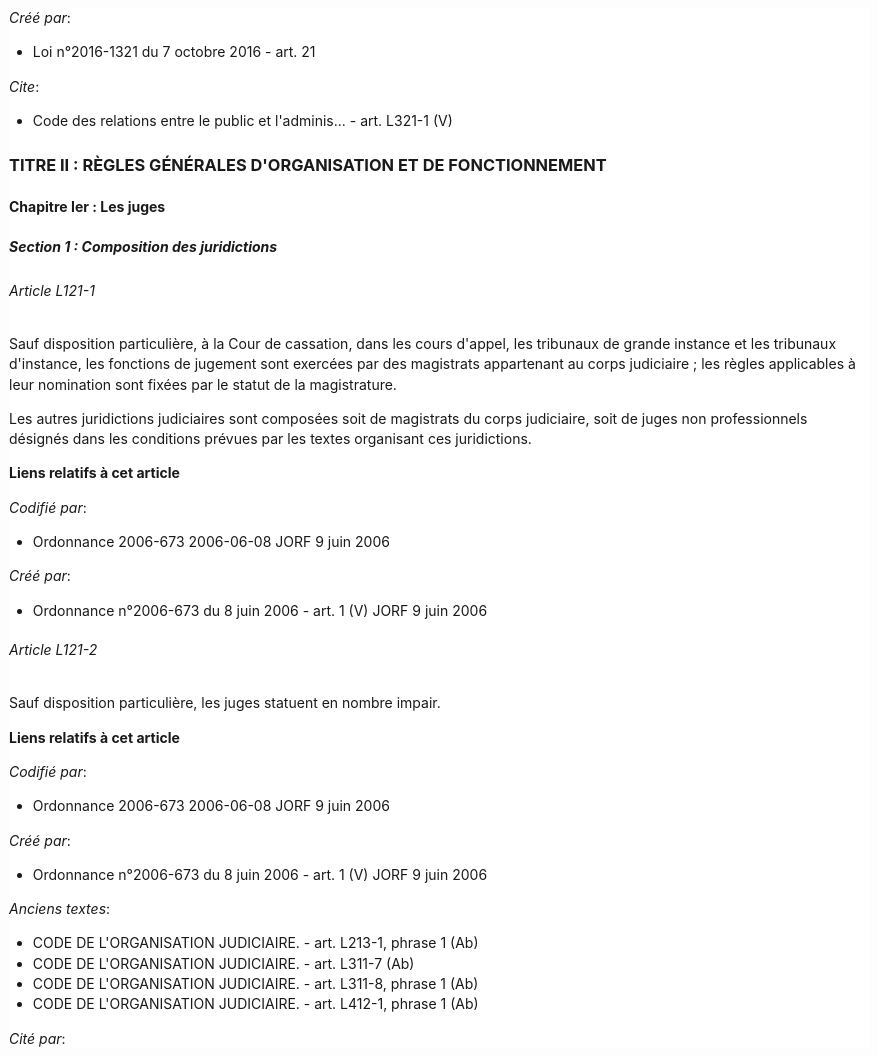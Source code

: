_Créé par_:

  - Loi n°2016-1321 du 7 octobre 2016 - art. 21

_Cite_:

  - Code des relations entre le public et l'adminis... - art. L321-1 (V)


### TITRE II : RÈGLES GÉNÉRALES D'ORGANISATION ET DE FONCTIONNEMENT<a id=5></a>

#### Chapitre Ier : Les juges<a id=6></a>

##### Section 1 : Composition des juridictions<a id=7></a>

###### Article L121-1

Sauf disposition particulière, à la Cour de cassation, dans les cours d'appel, les tribunaux de grande instance et les
tribunaux d'instance, les fonctions de jugement sont exercées par des magistrats appartenant au corps judiciaire ; les règles
applicables à leur nomination sont fixées par le statut de la magistrature.

Les autres juridictions judiciaires sont composées soit de magistrats du corps judiciaire, soit de juges non professionnels
désignés dans les conditions prévues par les textes organisant ces juridictions.

**Liens relatifs à cet article**

_Codifié par_:

  - Ordonnance 2006-673 2006-06-08 JORF 9 juin 2006

_Créé par_:

  - Ordonnance n°2006-673 du 8 juin 2006 - art. 1 (V) JORF 9 juin 2006


###### Article L121-2

Sauf disposition particulière, les juges statuent en nombre impair.

**Liens relatifs à cet article**

_Codifié par_:

  - Ordonnance 2006-673 2006-06-08 JORF 9 juin 2006

_Créé par_:

  - Ordonnance n°2006-673 du 8 juin 2006 - art. 1 (V) JORF 9 juin 2006

_Anciens textes_:

  - CODE DE L'ORGANISATION JUDICIAIRE. - art. L213-1, phrase 1 (Ab)
  - CODE DE L'ORGANISATION JUDICIAIRE. - art. L311-7 (Ab)
  - CODE DE L'ORGANISATION JUDICIAIRE. - art. L311-8, phrase 1 (Ab)
  - CODE DE L'ORGANISATION JUDICIAIRE. - art. L412-1, phrase 1 (Ab)

_Cité par_:

